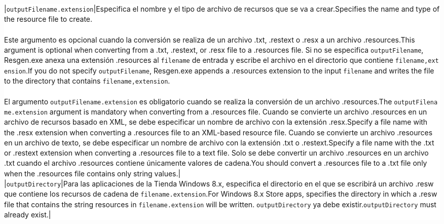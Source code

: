 |`outputFilename.extension`|<span data-ttu-id="0a4c3-155">Especifica el nombre y el tipo de archivo de recursos que se va a crear.</span><span class="sxs-lookup"><span data-stu-id="0a4c3-155">Specifies the name and type of the resource file to create.</span></span><br /><br /> <span data-ttu-id="0a4c3-156">Este argumento es opcional cuando la conversión se realiza de un archivo .txt, .restext o .resx a un archivo .resources.</span><span class="sxs-lookup"><span data-stu-id="0a4c3-156">This argument is optional when converting from a .txt, .restext, or .resx file to a .resources file.</span></span> <span data-ttu-id="0a4c3-157">Si no se especifica `outputFilename`, Resgen.exe anexa una extensión .resources al `filename` de entrada y escribe el archivo en el directorio que contiene `filename,extension`.</span><span class="sxs-lookup"><span data-stu-id="0a4c3-157">If you do not specify `outputFilename`, Resgen.exe appends a .resources extension to the input `filename` and writes the file to the directory that contains `filename,extension`.</span></span><br /><br /> <span data-ttu-id="0a4c3-158">El argumento `outputFilename.extension` es obligatorio cuando se realiza la conversión de un archivo .resources.</span><span class="sxs-lookup"><span data-stu-id="0a4c3-158">The `outputFilename.extension` argument is mandatory when converting from a .resources file.</span></span> <span data-ttu-id="0a4c3-159">Cuando se convierte un archivo .resources en un archivo de recursos basado en XML, se debe especificar un nombre de archivo con la extensión .resx.</span><span class="sxs-lookup"><span data-stu-id="0a4c3-159">Specify a file name with the .resx extension when converting a .resources file to an XML-based resource file.</span></span> <span data-ttu-id="0a4c3-160">Cuando se convierte un archivo .resources en un archivo de texto, se debe especificar un nombre de archivo con la extensión .txt o .restext.</span><span class="sxs-lookup"><span data-stu-id="0a4c3-160">Specify a file name with the .txt or .restext extension when converting a .resources file to a text file.</span></span> <span data-ttu-id="0a4c3-161">Solo se debe convertir un archivo .resources en un archivo .txt cuando el archivo .resources contiene únicamente valores de cadena.</span><span class="sxs-lookup"><span data-stu-id="0a4c3-161">You should convert a .resources file to a .txt file only when the .resources file contains only string values.</span></span>|  
|`outputDirectory`|<span data-ttu-id="0a4c3-162">Para las aplicaciones de la Tienda Windows 8.x, especifica el directorio en el que se escribirá un archivo .resw que contiene los recursos de cadena de `filename.extension`.</span><span class="sxs-lookup"><span data-stu-id="0a4c3-162">For Windows 8.x Store apps, specifies the directory in which a .resw file that contains the string resources in `filename.extension` will be written.</span></span> <span data-ttu-id="0a4c3-163">`outputDirectory` ya debe existir.</span><span class="sxs-lookup"><span data-stu-id="0a4c3-163">`outputDirectory` must already exist.</span></span>|  